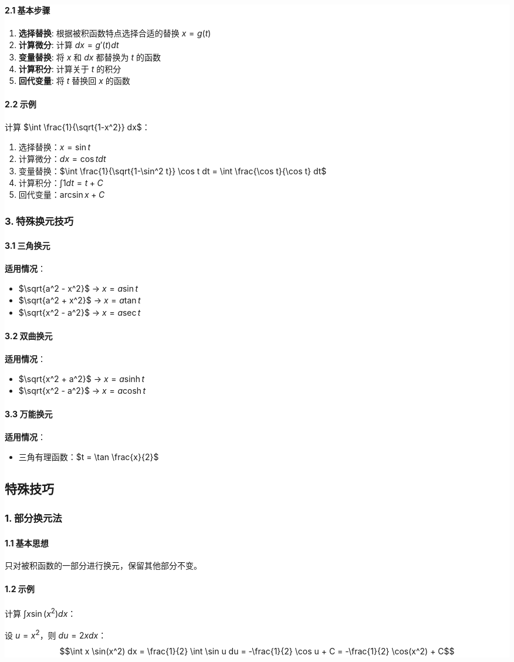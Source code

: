 #### 2.1 基本步骤

1. **选择替换**: 根据被积函数特点选择合适的替换 $x = g(t)$
2. **计算微分**: 计算 $dx = g'(t) dt$
3. **变量替换**: 将 $x$ 和 $dx$ 都替换为 $t$ 的函数
4. **计算积分**: 计算关于 $t$ 的积分
5. **回代变量**: 将 $t$ 替换回 $x$ 的函数

#### 2.2 示例

计算 $\int \frac{1}{\sqrt{1-x^2}} dx$：

1. 选择替换：$x = \sin t$
2. 计算微分：$dx = \cos t dt$
3. 变量替换：$\int \frac{1}{\sqrt{1-\sin^2 t}} \cos t dt = \int \frac{\cos t}{\cos t} dt$
4. 计算积分：$\int 1 dt = t + C$
5. 回代变量：$\arcsin x + C$

### 3. 特殊换元技巧

#### 3.1 三角换元

**适用情况**：
- $\sqrt{a^2 - x^2}$ → $x = a \sin t$
- $\sqrt{a^2 + x^2}$ → $x = a \tan t$
- $\sqrt{x^2 - a^2}$ → $x = a \sec t$

#### 3.2 双曲换元

**适用情况**：
- $\sqrt{x^2 + a^2}$ → $x = a \sinh t$
- $\sqrt{x^2 - a^2}$ → $x = a \cosh t$

#### 3.3 万能换元

**适用情况**：
- 三角有理函数：$t = \tan \frac{x}{2}$

## 特殊技巧

### 1. 部分换元法

#### 1.1 基本思想

只对被积函数的一部分进行换元，保留其他部分不变。

#### 1.2 示例

计算 $\int x \sin(x^2) dx$：

设 $u = x^2$，则 $du = 2x dx$：
$$\int x \sin(x^2) dx = \frac{1}{2} \int \sin u du = -\frac{1}{2} \cos u + C = -\frac{1}{2} \cos(x^2) + C$$
